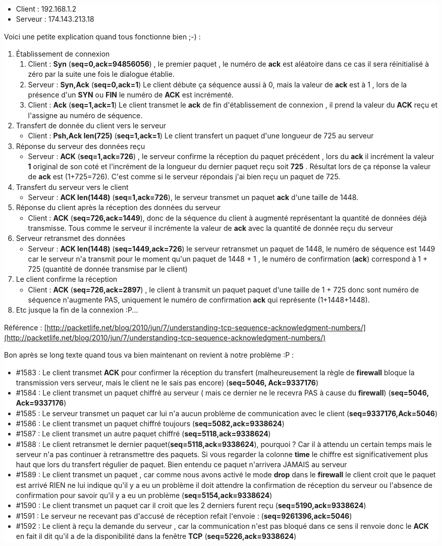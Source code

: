* Client : 192.168.1.2
* Serveur : 174.143.213.18

Voici une petite explication quand tous fonctionne bien ;-) :

1. Établissement de connexion
    1. Client : **Syn** (__seq=0,ack=94856056__) , le premier paquet , le numéro de __ack__ est aléatoire dans ce cas il sera réinitialisé à zéro par la suite une fois le dialogue établie.
    2. Serveur : **Syn,Ack** (__seq=0,ack=1__) Le client débute ça séquence aussi à 0, mais la valeur de __ack__ est à 1 , lors de la présence d'un **SYN** ou **FIN** le numéro de **ACK** est incrémenté.
    3. Client : **Ack** (__seq=1,ack=1__) Le client transmet le **ack** de fin d'établissement de connexion , il prend la valeur du __ACK__ reçu et l'assigne au numéro de séquence.
2. Transfert de donnée du client vers le serveur 
    * Client : **Psh,Ack len(725)** (__seq=1,ack=1__) Le client transfert un paquet d'une longueur de 725 au serveur
3. Réponse du serveur des données reçu
    * Serveur : **ACK** (__seq=1,ack=726__) , le serveur confirme la réception du paquet précédent , lors du __ack__ il incrément la valeur **1** original de son coté et l'incrément de la longueur du dernier paquet reçu soit **725** . Résultat lors de ça réponse la valeur de __ack__ est (1+725=726). C'est comme si le serveur répondais j'ai bien reçu un paquet de 725.
4. Transfert du serveur vers le client
    * Serveur : **ACK len(1448)** (__seq=1,ack=726__), le serveur transmet un paquet __ack__ d'une taille de 1448. 
5. Réponse du client après la réception des données du serveur
    * Client : **ACK** (__seq=726,ack=1449__), donc de la séquence du client à augmenté représentant la quantité de données déjà transmisse. Tous comme le serveur il incrémente la valeur de __ack__ avec la quantité de donnée reçu du serveur
6. Serveur retransmet des données
    * Serveur : **ACK len(1448)** (__seq=1449,ack=726__) le serveur retransmet un paquet de 1448, le numéro de séquence est 1449 car le serveur n'a transmit pour le moment qu'un paquet de 1448 + 1 , le numéro de confirmation (__ack__) correspond à 1 + 725 (quantité de donnée transmise par le client)
7. Le client confirme la réception
    * Client : **ACK** (__seq=726,ack=2897__) , le client à transmit un paquet paquet d'une taille de 1 + 725 donc sont numéro de séquence n'augmente PAS, uniquement le numéro de confirmation __ack__ qui représente (1+1448+1448).
8. Etc jusque la fin de la connexion :P...

Référence : [http://packetlife.net/blog/2010/jun/7/understanding-tcp-sequence-acknowledgment-numbers/](http://packetlife.net/blog/2010/jun/7/understanding-tcp-sequence-acknowledgment-numbers/)

Bon après se long texte quand tous va bien maintenant on revient à notre problème :P :

* \#1583 : Le client transmet __ACK__ pour confirmer la réception du transfert (malheureusement la règle de __firewall__ bloque la transmission vers serveur, mais le client ne le sais pas encore) (__seq=5046, Ack=9337176__)
* \#1584 : Le client transmet un paquet chiffré au serveur ( mais ce dernier ne le recevra PAS à cause du __firewall__) (__seq=5046, Ack=9337176__)
* \#1585 : Le serveur transmet un paquet car lui n'a aucun problème de communication avec le client (__seq=9337176,Ack=5046__)
* \#1586 : Le client transmet un paquet chiffré toujours (__seq=5082,ack=9338624__)
* \#1587 : Le client transmet un autre paquet chiffré (__seq=5118,ack=9338624__)
* \#1588 : Le client retransmet le dernier paquet(__seq=5118,ack=9338624__), pourquoi ? Car il à attendu un certain temps mais le serveur n'a pas continuer à retransmettre des paquets. Si vous regarder la colonne __time__ le chiffre est significativement plus haut que lors du transfert régulier de paquet. Bien entendu ce paquet n'arrivera JAMAIS au serveur
* \#1589 : Le client transmet un paquet , car comme nous avons activé le mode __drop__ dans le __firewall__ le client croit que le paquet est arrivé RIEN ne lui indique qu'il y a eu un problème il doit attendre la confirmation de réception du serveur ou l'absence de confirmation pour savoir qu'il y a eu un problème (__seq=5154,ack=9338624__)
* \#1590 : Le client transmet un paquet car il croit que les 2 derniers furent reçu (__seq=5190,ack=9338624__)
* \#1591 : Le serveur ne recevant pas d'accusé de réception refait l'envoie : (__seq=9261396,ack=5046__)
* \#1592 : Le client à reçu la demande du serveur , car la communication n'est pas bloqué dans ce sens il renvoie donc le __ACK__ en fait il dit qu'il a de la disponibilité dans la fenêtre __TCP__ (__seq=5226,ack=9338624__)